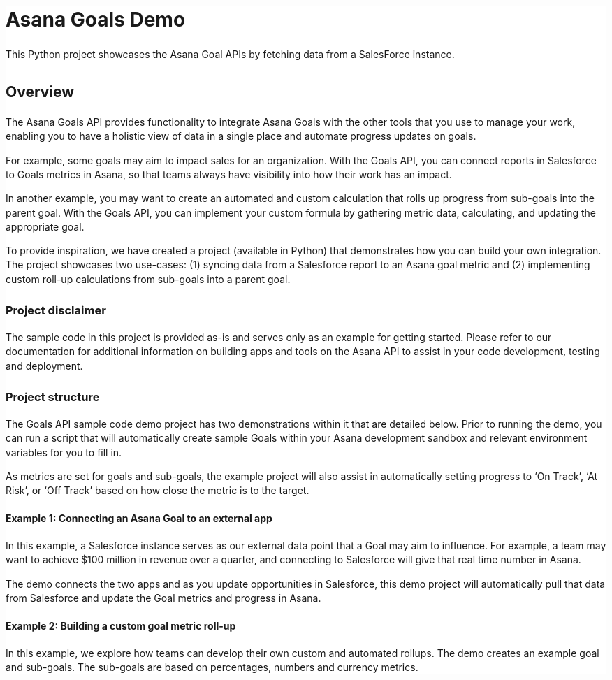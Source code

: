 # Asana Goals Demo
This Python project showcases the Asana Goal APIs by fetching data from a SalesForce instance. 

## Overview

The Asana Goals API provides functionality to integrate Asana Goals with the other tools that you use to manage your work, enabling you to have a holistic view of data in a single place and automate progress updates on goals.

For example, some goals may aim to impact sales for an organization. With the Goals API, you can connect reports in Salesforce to Goals metrics in Asana, so that teams always have visibility into how their work has an impact.

In another example, you may want to create an automated and custom calculation that rolls up progress from sub-goals into the parent goal. With the Goals API, you can implement your custom formula by gathering metric data, calculating, and updating the appropriate goal.

To provide inspiration, we have created a project (available in Python) that demonstrates how you can build your own integration. The project showcases two use-cases: (1) syncing data from a Salesforce report to an Asana goal metric and (2) implementing custom roll-up calculations from sub-goals into a parent goal.

### Project disclaimer

The sample code in this project is provided as-is and serves only as an example for getting started. Please refer to our [documentation](https://developers.asana.com/docs) for additional information on building apps and tools on the Asana API to assist in your code development, testing and deployment.

### Project structure

The Goals API sample code demo project has two demonstrations within it that are detailed below. Prior to running the demo, you can run a script that will automatically create sample Goals within your Asana development sandbox and relevant environment variables for you to fill in.

As metrics are set for goals and sub-goals, the example project will also assist in automatically setting progress to ‘On Track’, ‘At Risk’, or ‘Off Track’ based on how close the metric is to the target.

#### Example 1: Connecting an Asana Goal to an external app

In this example, a Salesforce instance serves as our external data point that a Goal may aim to influence. For example, a team may want to achieve $100 million in revenue over a quarter, and connecting to Salesforce will give that real time number in Asana.

The demo connects the two apps and as you update opportunities in Salesforce, this demo project will automatically pull that data from Salesforce and update the Goal metrics and progress in Asana.

#### Example 2: Building a custom goal metric roll-up

In this example, we explore how teams can develop their own custom and automated rollups. The demo creates an example goal and sub-goals. The sub-goals are based on percentages, numbers and currency metrics. 
